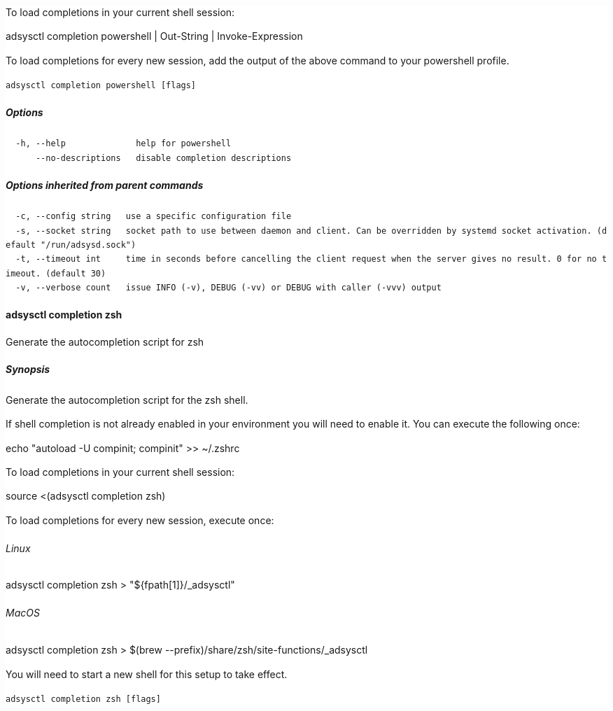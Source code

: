 To load completions in your current shell session:

 adsysctl completion powershell | Out-String | Invoke-Expression

To load completions for every new session, add the output of the above command
to your powershell profile.

```
adsysctl completion powershell [flags]
```

##### Options

```
  -h, --help              help for powershell
      --no-descriptions   disable completion descriptions
```

##### Options inherited from parent commands

```
  -c, --config string   use a specific configuration file
  -s, --socket string   socket path to use between daemon and client. Can be overridden by systemd socket activation. (default "/run/adsysd.sock")
  -t, --timeout int     time in seconds before cancelling the client request when the server gives no result. 0 for no timeout. (default 30)
  -v, --verbose count   issue INFO (-v), DEBUG (-vv) or DEBUG with caller (-vvv) output
```

#### adsysctl completion zsh

Generate the autocompletion script for zsh

##### Synopsis

Generate the autocompletion script for the zsh shell.

If shell completion is not already enabled in your environment you will need
to enable it.  You can execute the following once:

 echo "autoload -U compinit; compinit" >> ~/.zshrc

To load completions in your current shell session:

 source <(adsysctl completion zsh)

To load completions for every new session, execute once:

###### Linux

 adsysctl completion zsh > "${fpath[1]}/_adsysctl"

###### MacOS

 adsysctl completion zsh > $(brew --prefix)/share/zsh/site-functions/_adsysctl

You will need to start a new shell for this setup to take effect.

```
adsysctl completion zsh [flags]
```
